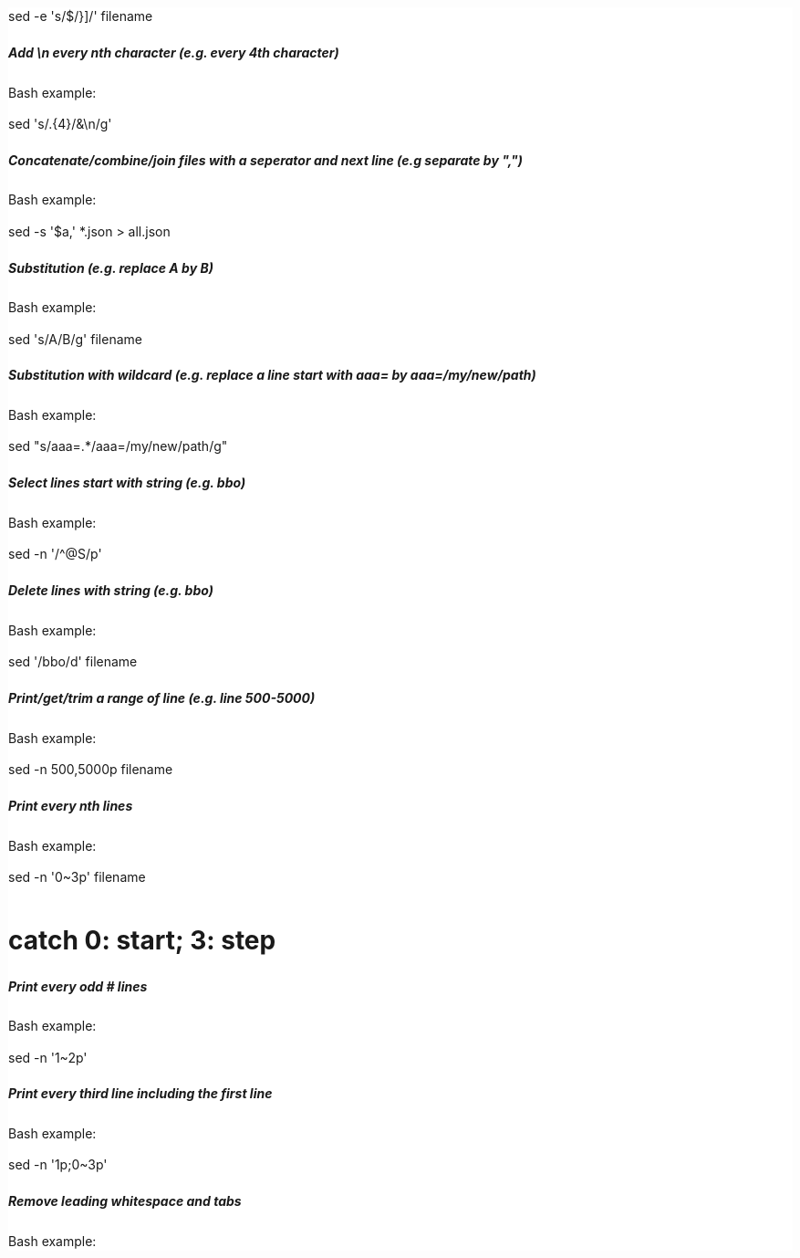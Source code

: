 sed -e 's/$/\}\]/' filename

##### Add \n every nth character (e.g. every 4th character) 
Bash example:

sed 's/.\{4\}/&\n/g' 

##### Concatenate/combine/join files with a seperator and next line (e.g separate by ",")
Bash example:

sed -s '$a,' *.json > all.json

##### Substitution (e.g. replace A by B)
Bash example:

sed 's/A/B/g' filename 

##### Substitution with wildcard (e.g. replace a line start with aaa= by aaa=/my/new/path)
Bash example:

sed "s/aaa=.*/aaa=\/my\/new\/path/g"

##### Select lines start with string (e.g. bbo)
Bash example:

sed -n '/^@S/p' 
##### Delete lines with string (e.g. bbo)
Bash example:

sed '/bbo/d' filename 

##### Print/get/trim a range of line (e.g. line 500-5000)
Bash example:

sed -n 500,5000p filename

##### Print every nth lines
Bash example:

sed -n '0~3p' filename

# catch 0: start; 3: step

##### Print every odd # lines
Bash example:

sed -n '1~2p' 
##### Print every third line including the first line
Bash example:

sed -n '1p;0~3p' 
##### Remove leading whitespace and tabs
Bash example:
